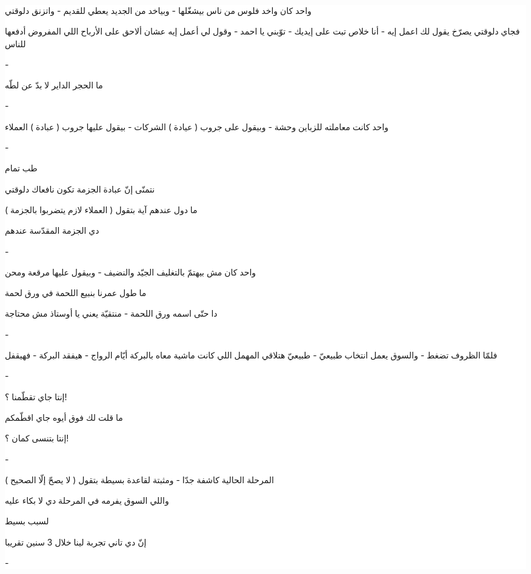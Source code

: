 واحد كان واخد فلوس من ناس بيشغّلها - وبياخد من الجديد
يعطي للقديم - واتزنق دلوقتي

فجاي دلوقتي يصرّخ يقول لك اعمل إيه - أنا خلاص تبت على
إيديك - توّبني يا احمد - وقول لي أعمل إيه عشان ألاحق على الأرباح اللي
المفروض أدفعها للناس

\-

ما الحجر الداير لا بدّ عن لطّه

\-

واحد كانت معاملته للزباين وحشة - وبيقول على جروب ( عيادة
) الشركات - بيقول عليها جروب ( عبادة ) العملاء

\-

طب تمام

نتمنّى إنّ عبادة الجزمة تكون نافعاك دلوقتي

ما دول عندهم آية بتقول ( العملاء لازم يتضربوا
بالجزمة )

دي الجزمة المقدّسة عندهم

\-

واحد كان مش بيهتمّ بالتغليف الجيّد والنضيف - وبيقول عليها
مرقعة ومحن

ما طول عمرنا بنبيع اللحمة في ورق لحمة

دا حتّى اسمه ورق اللحمة - منتقيّة يعني يا أوستاذ مش
محتاجة

\-

فلمّا الظروف تضغط - والسوق يعمل انتخاب طبيعيّ - طبيعيّ
هتلاقي المهمل اللي كانت ماشية معاه بالبركة أيّام الرواج - هيفقد البركة -
فهيقفل

\-

إنتا جاي تقطّمنا ؟!

ما قلت لك فوق أيوه جاي اقطّمكم

إنتا بتنسى كمان ؟!

\-

المرحلة الحالية كاشفة جدّا - ومثبتة لقاعدة بسيطة بتقول (
لا يصحّ إلّا الصحيح )

واللي السوق يفرمه في المرحلة دي لا بكاء عليه

لسبب بسيط

إنّ دي تاني تجربة لينا خلال 3 سنين تقريبا

\-
